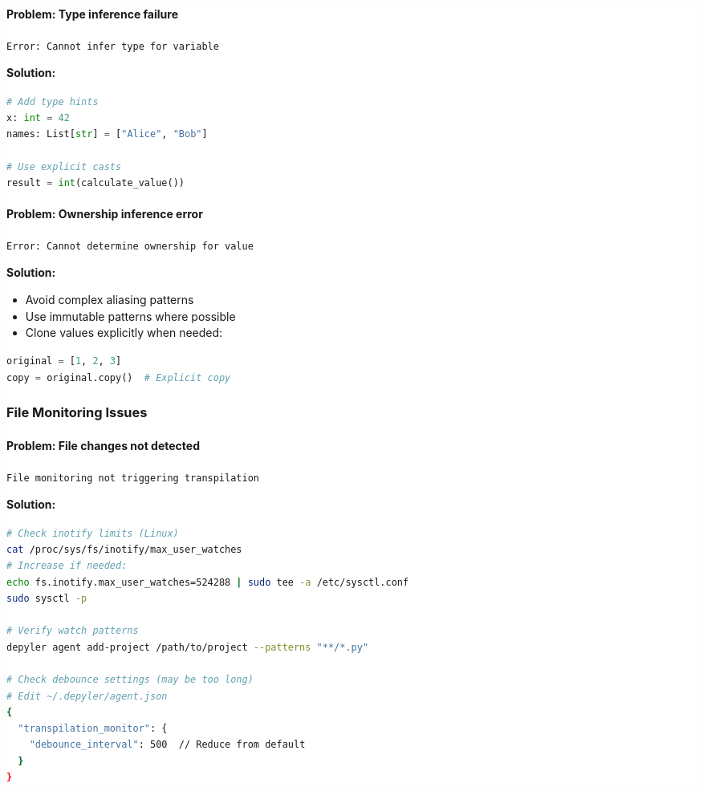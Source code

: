 #### Problem: Type inference failure
```
Error: Cannot infer type for variable
```

**Solution:**
```python
# Add type hints
x: int = 42
names: List[str] = ["Alice", "Bob"]

# Use explicit casts
result = int(calculate_value())
```

#### Problem: Ownership inference error
```
Error: Cannot determine ownership for value
```

**Solution:**
- Avoid complex aliasing patterns
- Use immutable patterns where possible
- Clone values explicitly when needed:
```python
original = [1, 2, 3]
copy = original.copy()  # Explicit copy
```

### File Monitoring Issues

#### Problem: File changes not detected
```
File monitoring not triggering transpilation
```

**Solution:**
```bash
# Check inotify limits (Linux)
cat /proc/sys/fs/inotify/max_user_watches
# Increase if needed:
echo fs.inotify.max_user_watches=524288 | sudo tee -a /etc/sysctl.conf
sudo sysctl -p

# Verify watch patterns
depyler agent add-project /path/to/project --patterns "**/*.py"

# Check debounce settings (may be too long)
# Edit ~/.depyler/agent.json
{
  "transpilation_monitor": {
    "debounce_interval": 500  // Reduce from default
  }
}
```
